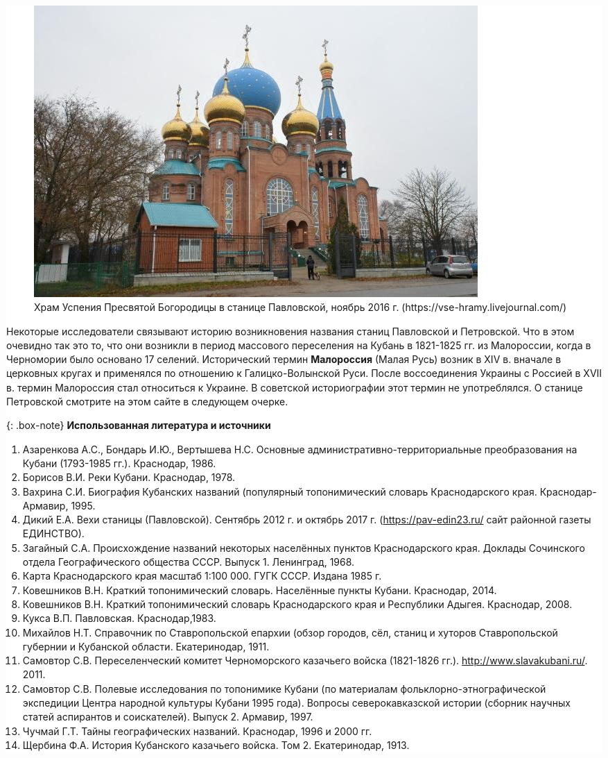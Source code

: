 <figure>
	<a href="/img/toponymy/pavlovskaya/Church-Assumption-Blessed-Virgin-village-Pavlovskaya-b.jpg" title="Храм Успения Пресвятой Богородицы в станице Павловской"><img src="/img/toponymy/pavlovskaya/Church-Assumption-Blessed-Virgin-village-Pavlovskaya.jpg" alt="Храм Успения Пресвятой Богородицы в станице Павловской" width="640" height="420"/></a>
	<figcaption>Храм Успения Пресвятой Богородицы в станице Павловской, ноябрь 2016 г. (https://vse-hramy.livejournal.com/)</figcaption>
</figure>

Некоторые исследователи связывают историю возникновения названия станиц Павловской и Петровской. Что в этом очевидно так это то, что они возникли в период массового переселения на Кубань в 1821-1825 гг. из Малороссии, когда в Черномории было основано 17 селений. Исторический термин **Малороссия** (Малая Русь) возник в ХIV в. вначале в церковных кругах и применялся по отношению к Галицко-Волынской Руси. После воссоединения Украины с Россией в ХVII в. термин Малороссия стал относиться к Украине. В советской историографии этот термин не употреблялся. О станице Петровской смотрите на этом сайте в следующем очерке.

{: .box-note}
**Использованная литература и источники**

1. <a name="t46-[1]"></a>Азаренкова А.С., Бондарь И.Ю., Вертышева Н.С. Основные административно-территориальные преобразования на Кубани (1793-1985 гг.). Краснодар, 1986.  
2. <a name="t46-[2]"></a>Борисов В.И. Реки Кубани. Краснодар, 1978.  
3. <a name="t46-[3]"></a>Вахрина С.И. Биография Кубанских названий (популярный топонимический словарь Краснодарского края. Краснодар-Армавир, 1995.  
4. <a name="t46-[4]"></a>Дикий Е.А. Вехи станицы (Павловской). Сентябрь 2012 г. и октябрь 2017 г. (https://pav-edin23.ru/ сайт районной газеты ЕДИНСТВО).  
5. <a name="t46-[5]"></a>Загайный С.А. Происхождение названий некоторых населённых пунктов Краснодарского края. Доклады Сочинского отдела Географического общества СССР. Выпуск 1. Ленинград, 1968.  
6. <a name="t46-[6]"></a>Карта Краснодарского края масштаб 1:100 000. ГУГК СССР. Издана 1985 г.  
7. <a name="t46-[7]"></a>Ковешников В.Н. Краткий топонимический словарь. Населённые пункты Кубани. Краснодар, 2014.  
8. <a name="t46-[8]"></a>Ковешников В.Н. Краткий топонимический словарь Краснодарского края и Республики Адыгея. Краснодар, 2008.  
9. <a name="t46-[9]"></a>Кукса В.П. Павловская. Краснодар,1983.  
10. <a name="t46-[10]"></a>Михайлов Н.Т. Справочник по Ставропольской епархии (обзор городов, сёл, станиц и хуторов Ставропольской губернии и Кубанской области. Екатеринодар, 1911.  
11. <a name="t46-[11]"></a>Самовтор С.В. Переселенческий комитет Черноморского казачьего войска (1821-1826 гг.). http://www.slavakubani.ru/. 2011.  
12. <a name="t46-[12]"></a>Самовтор С.В. Полевые исследования по топонимике Кубани (по материалам фольклорно-этнографической экспедиции Центра народной культуры Кубани 1995 года). Вопросы северокавказской истории (сборник научных статей аспирантов и соискателей). Выпуск 2. Армавир, 1997.  
13. <a name="t46-[13]"></a>Чучмай Г.Т. Тайны географических названий. Краснодар, 1996 и 2000 гг.  
14. <a name="t46-[14]"></a>Щербина Ф.А. История Кубанского казачьего войска. Том 2. Екатеринодар, 1913.  